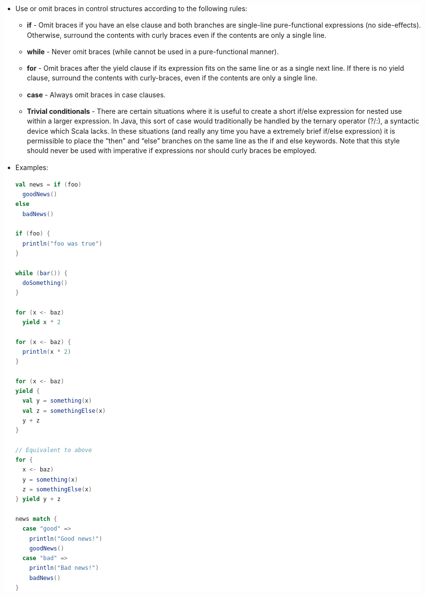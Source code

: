 - Use or omit braces in control structures according to the following rules:

  * **if** - Omit braces if you have an else clause and both branches are single-line pure-functional expressions (no side-effects). Otherwise, surround the contents with curly braces even if the contents are only a single line.

  * **while** - Never omit braces (while cannot be used in a pure-functional manner).

  * **for** - Omit braces after the yield clause if its expression fits on the same line or as a single next line. If there is no yield clause, surround the contents with curly-braces, even if the contents are only a single line.

  * **case** - Always omit braces in case clauses.

  * **Trivial conditionals** - There are certain situations where it is useful to create a short if/else expression for nested use within a larger expression. In Java, this sort of case would traditionally be handled by the ternary operator (?/:), a syntactic device which Scala lacks. In these situations (and really any time you have a extremely brief if/else expression) it is permissible to place the “then” and “else” branches on the same line as the if and else keywords. Note that this style should never be used with imperative if expressions nor should curly braces be employed.

- Examples:

  ```scala
  val news = if (foo)
    goodNews()
  else
    badNews()

  if (foo) {
    println("foo was true")
  }

  while (bar()) {
    doSomething()
  }

  for (x <- baz)
    yield x * 2

  for (x <- baz) {
    println(x * 2)
  }

  for (x <- baz)
  yield {
    val y = something(x)
    val z = somethingElse(x)
    y + z
  }

  // Equivalent to above
  for {
    x <- baz)
    y = something(x)
    z = somethingElse(x)
  } yield y + z

  news match {
    case "good" =>
      println("Good news!")
      goodNews()
    case "bad" =>
      println("Bad news!")
      badNews()
  }

  ```
